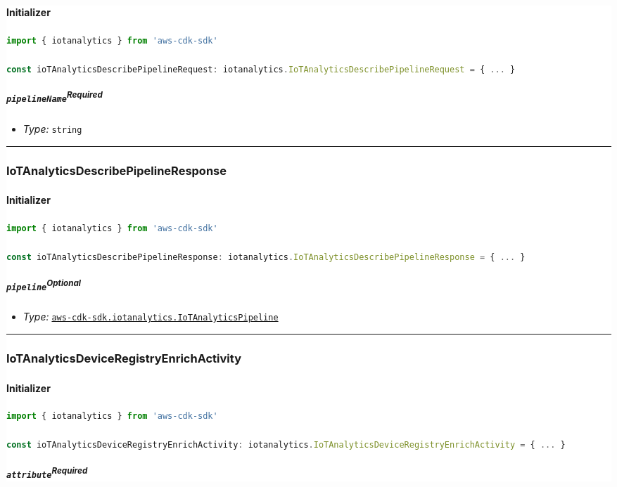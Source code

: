 #### Initializer <a name="[object Object].Initializer"></a>

```typescript
import { iotanalytics } from 'aws-cdk-sdk'

const ioTAnalyticsDescribePipelineRequest: iotanalytics.IoTAnalyticsDescribePipelineRequest = { ... }
```

##### `pipelineName`<sup>Required</sup> <a name="aws-cdk-sdk.iotanalytics.IoTAnalyticsDescribePipelineRequest.property.pipelineName"></a>

- *Type:* `string`

---

### IoTAnalyticsDescribePipelineResponse <a name="aws-cdk-sdk.iotanalytics.IoTAnalyticsDescribePipelineResponse"></a>

#### Initializer <a name="[object Object].Initializer"></a>

```typescript
import { iotanalytics } from 'aws-cdk-sdk'

const ioTAnalyticsDescribePipelineResponse: iotanalytics.IoTAnalyticsDescribePipelineResponse = { ... }
```

##### `pipeline`<sup>Optional</sup> <a name="aws-cdk-sdk.iotanalytics.IoTAnalyticsDescribePipelineResponse.property.pipeline"></a>

- *Type:* [`aws-cdk-sdk.iotanalytics.IoTAnalyticsPipeline`](#aws-cdk-sdk.iotanalytics.IoTAnalyticsPipeline)

---

### IoTAnalyticsDeviceRegistryEnrichActivity <a name="aws-cdk-sdk.iotanalytics.IoTAnalyticsDeviceRegistryEnrichActivity"></a>

#### Initializer <a name="[object Object].Initializer"></a>

```typescript
import { iotanalytics } from 'aws-cdk-sdk'

const ioTAnalyticsDeviceRegistryEnrichActivity: iotanalytics.IoTAnalyticsDeviceRegistryEnrichActivity = { ... }
```

##### `attribute`<sup>Required</sup> <a name="aws-cdk-sdk.iotanalytics.IoTAnalyticsDeviceRegistryEnrichActivity.property.attribute"></a>
